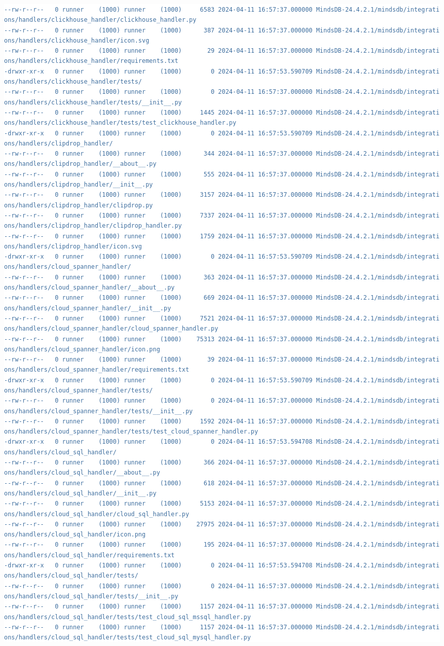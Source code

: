 ```diff
--rw-r--r--   0 runner    (1000) runner    (1000)     6583 2024-04-11 16:57:37.000000 MindsDB-24.4.2.1/mindsdb/integrations/handlers/clickhouse_handler/clickhouse_handler.py
--rw-r--r--   0 runner    (1000) runner    (1000)      387 2024-04-11 16:57:37.000000 MindsDB-24.4.2.1/mindsdb/integrations/handlers/clickhouse_handler/icon.svg
--rw-r--r--   0 runner    (1000) runner    (1000)       29 2024-04-11 16:57:37.000000 MindsDB-24.4.2.1/mindsdb/integrations/handlers/clickhouse_handler/requirements.txt
-drwxr-xr-x   0 runner    (1000) runner    (1000)        0 2024-04-11 16:57:53.590709 MindsDB-24.4.2.1/mindsdb/integrations/handlers/clickhouse_handler/tests/
--rw-r--r--   0 runner    (1000) runner    (1000)        0 2024-04-11 16:57:37.000000 MindsDB-24.4.2.1/mindsdb/integrations/handlers/clickhouse_handler/tests/__init__.py
--rw-r--r--   0 runner    (1000) runner    (1000)     1445 2024-04-11 16:57:37.000000 MindsDB-24.4.2.1/mindsdb/integrations/handlers/clickhouse_handler/tests/test_clickhouse_handler.py
-drwxr-xr-x   0 runner    (1000) runner    (1000)        0 2024-04-11 16:57:53.590709 MindsDB-24.4.2.1/mindsdb/integrations/handlers/clipdrop_handler/
--rw-r--r--   0 runner    (1000) runner    (1000)      344 2024-04-11 16:57:37.000000 MindsDB-24.4.2.1/mindsdb/integrations/handlers/clipdrop_handler/__about__.py
--rw-r--r--   0 runner    (1000) runner    (1000)      555 2024-04-11 16:57:37.000000 MindsDB-24.4.2.1/mindsdb/integrations/handlers/clipdrop_handler/__init__.py
--rw-r--r--   0 runner    (1000) runner    (1000)     3157 2024-04-11 16:57:37.000000 MindsDB-24.4.2.1/mindsdb/integrations/handlers/clipdrop_handler/clipdrop.py
--rw-r--r--   0 runner    (1000) runner    (1000)     7337 2024-04-11 16:57:37.000000 MindsDB-24.4.2.1/mindsdb/integrations/handlers/clipdrop_handler/clipdrop_handler.py
--rw-r--r--   0 runner    (1000) runner    (1000)     1759 2024-04-11 16:57:37.000000 MindsDB-24.4.2.1/mindsdb/integrations/handlers/clipdrop_handler/icon.svg
-drwxr-xr-x   0 runner    (1000) runner    (1000)        0 2024-04-11 16:57:53.590709 MindsDB-24.4.2.1/mindsdb/integrations/handlers/cloud_spanner_handler/
--rw-r--r--   0 runner    (1000) runner    (1000)      363 2024-04-11 16:57:37.000000 MindsDB-24.4.2.1/mindsdb/integrations/handlers/cloud_spanner_handler/__about__.py
--rw-r--r--   0 runner    (1000) runner    (1000)      669 2024-04-11 16:57:37.000000 MindsDB-24.4.2.1/mindsdb/integrations/handlers/cloud_spanner_handler/__init__.py
--rw-r--r--   0 runner    (1000) runner    (1000)     7521 2024-04-11 16:57:37.000000 MindsDB-24.4.2.1/mindsdb/integrations/handlers/cloud_spanner_handler/cloud_spanner_handler.py
--rw-r--r--   0 runner    (1000) runner    (1000)    75313 2024-04-11 16:57:37.000000 MindsDB-24.4.2.1/mindsdb/integrations/handlers/cloud_spanner_handler/icon.png
--rw-r--r--   0 runner    (1000) runner    (1000)       39 2024-04-11 16:57:37.000000 MindsDB-24.4.2.1/mindsdb/integrations/handlers/cloud_spanner_handler/requirements.txt
-drwxr-xr-x   0 runner    (1000) runner    (1000)        0 2024-04-11 16:57:53.590709 MindsDB-24.4.2.1/mindsdb/integrations/handlers/cloud_spanner_handler/tests/
--rw-r--r--   0 runner    (1000) runner    (1000)        0 2024-04-11 16:57:37.000000 MindsDB-24.4.2.1/mindsdb/integrations/handlers/cloud_spanner_handler/tests/__init__.py
--rw-r--r--   0 runner    (1000) runner    (1000)     1592 2024-04-11 16:57:37.000000 MindsDB-24.4.2.1/mindsdb/integrations/handlers/cloud_spanner_handler/tests/test_cloud_spanner_handler.py
-drwxr-xr-x   0 runner    (1000) runner    (1000)        0 2024-04-11 16:57:53.594708 MindsDB-24.4.2.1/mindsdb/integrations/handlers/cloud_sql_handler/
--rw-r--r--   0 runner    (1000) runner    (1000)      366 2024-04-11 16:57:37.000000 MindsDB-24.4.2.1/mindsdb/integrations/handlers/cloud_sql_handler/__about__.py
--rw-r--r--   0 runner    (1000) runner    (1000)      618 2024-04-11 16:57:37.000000 MindsDB-24.4.2.1/mindsdb/integrations/handlers/cloud_sql_handler/__init__.py
--rw-r--r--   0 runner    (1000) runner    (1000)     5153 2024-04-11 16:57:37.000000 MindsDB-24.4.2.1/mindsdb/integrations/handlers/cloud_sql_handler/cloud_sql_handler.py
--rw-r--r--   0 runner    (1000) runner    (1000)    27975 2024-04-11 16:57:37.000000 MindsDB-24.4.2.1/mindsdb/integrations/handlers/cloud_sql_handler/icon.png
--rw-r--r--   0 runner    (1000) runner    (1000)      195 2024-04-11 16:57:37.000000 MindsDB-24.4.2.1/mindsdb/integrations/handlers/cloud_sql_handler/requirements.txt
-drwxr-xr-x   0 runner    (1000) runner    (1000)        0 2024-04-11 16:57:53.594708 MindsDB-24.4.2.1/mindsdb/integrations/handlers/cloud_sql_handler/tests/
--rw-r--r--   0 runner    (1000) runner    (1000)        0 2024-04-11 16:57:37.000000 MindsDB-24.4.2.1/mindsdb/integrations/handlers/cloud_sql_handler/tests/__init__.py
--rw-r--r--   0 runner    (1000) runner    (1000)     1157 2024-04-11 16:57:37.000000 MindsDB-24.4.2.1/mindsdb/integrations/handlers/cloud_sql_handler/tests/test_cloud_sql_mssql_handler.py
--rw-r--r--   0 runner    (1000) runner    (1000)     1157 2024-04-11 16:57:37.000000 MindsDB-24.4.2.1/mindsdb/integrations/handlers/cloud_sql_handler/tests/test_cloud_sql_mysql_handler.py
```